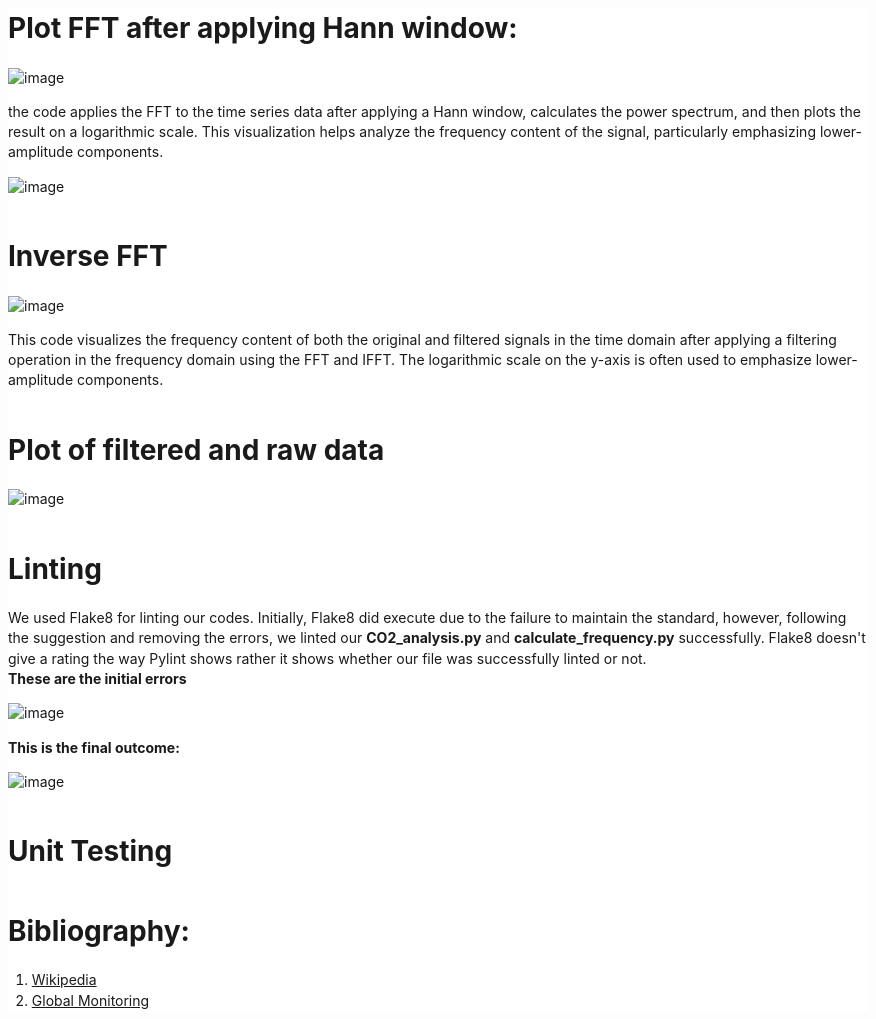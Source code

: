 
# Plot FFT after applying Hann window:
<img width="326" alt="image" src="https://github.com/sharmistharanit/23-Homework5G4/assets/143737948/c8787007-5c93-4bab-8a30-1bf611ac1d7f">

the code applies the FFT to the time series data after applying a Hann window, calculates the power spectrum, and then plots the result on a logarithmic scale. This visualization helps analyze the frequency content of the signal, particularly emphasizing lower-amplitude components.

<img width="432" alt="image" src="https://github.com/sharmistharanit/23-Homework5G4/assets/143737948/9f853269-57ff-401a-b496-7661c33b5d09">

# Inverse FFT
<img width="334" alt="image" src="https://github.com/sharmistharanit/23-Homework5G4/assets/143737948/9ba82c6d-b549-44d7-a6d1-e0eeb3b14f57">

This code visualizes the frequency content of both the original and filtered signals in the time domain after applying a filtering operation in the frequency domain using the FFT and IFFT. The logarithmic scale on the y-axis is often used to emphasize lower-amplitude components.

# Plot of filtered and raw data
<img width="529" alt="image" src="https://github.com/sharmistharanit/23-Homework5G4/assets/143737948/ad8ad94f-995e-404a-8a9a-48cfe35eb608">

# Linting
We used Flake8 for linting our codes. Initially, Flake8 did execute due to the failure to maintain the standard, however, following the suggestion and removing the errors, we linted our **CO2_analysis.py** and **calculate_frequency.py** successfully. Flake8 doesn't give a rating the way Pylint shows rather it shows whether our file was successfully linted or not.  
**These are the initial errors**

<img width="550" alt="image" src="https://github.com/ubsuny/23-Homework5G4/blob/main/Image/Screenshot%202023-11-14%20at%2010.46.27%20PM.png">

**This is the final outcome:**

<img width="550" alt="image" src="https://github.com/ubsuny/23-Homework5G4/blob/main/Image/Screenshot%202023-11-14%20at%2012.07.29%20PM.png">

# Unit Testing


#


# Bibliography:
1. [Wikipedia](https://en.wikipedia.org/wiki/Fast_Fourier_transform)
2. [Global Monitoring](https://gml.noaa.gov/)






